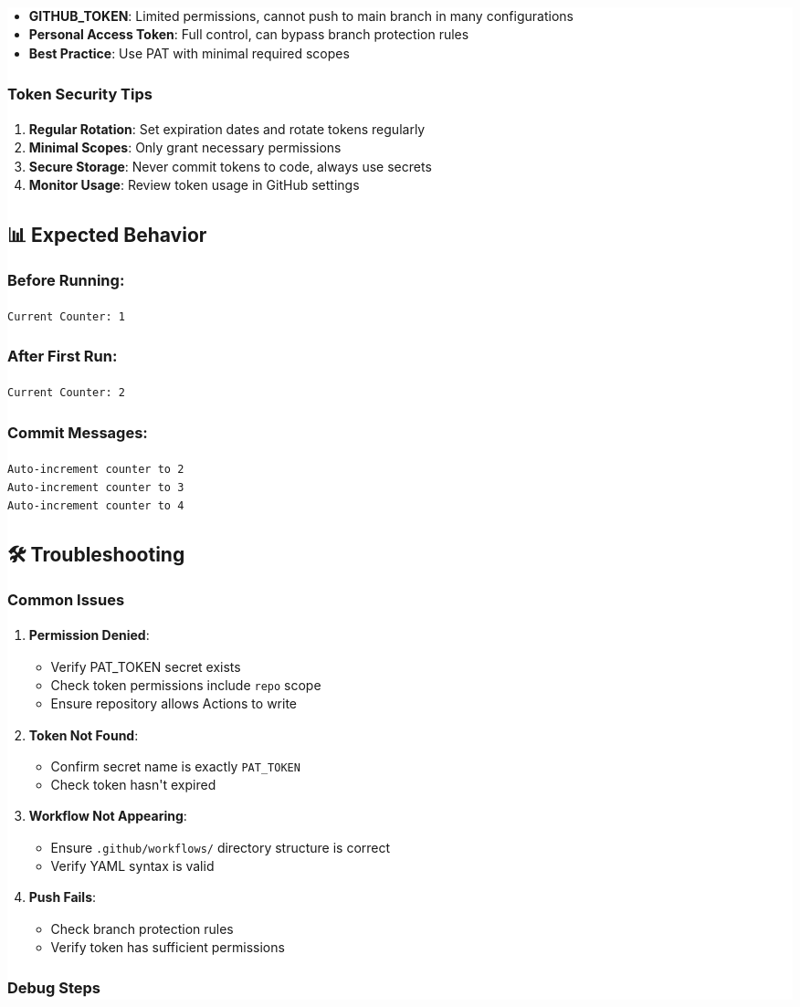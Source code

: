 - **GITHUB_TOKEN**: Limited permissions, cannot push to main branch in many configurations
- **Personal Access Token**: Full control, can bypass branch protection rules
- **Best Practice**: Use PAT with minimal required scopes

### Token Security Tips

1. **Regular Rotation**: Set expiration dates and rotate tokens regularly
2. **Minimal Scopes**: Only grant necessary permissions
3. **Secure Storage**: Never commit tokens to code, always use secrets
4. **Monitor Usage**: Review token usage in GitHub settings

## 📊 Expected Behavior

### Before Running:
```
Current Counter: 1
```

### After First Run:
```
Current Counter: 2
```

### Commit Messages:
```
Auto-increment counter to 2
Auto-increment counter to 3
Auto-increment counter to 4
```

## 🛠️ Troubleshooting

### Common Issues

1. **Permission Denied**:
   - Verify PAT_TOKEN secret exists
   - Check token permissions include `repo` scope
   - Ensure repository allows Actions to write

2. **Token Not Found**:
   - Confirm secret name is exactly `PAT_TOKEN`
   - Check token hasn't expired

3. **Workflow Not Appearing**:
   - Ensure `.github/workflows/` directory structure is correct
   - Verify YAML syntax is valid

4. **Push Fails**:
   - Check branch protection rules
   - Verify token has sufficient permissions

### Debug Steps
